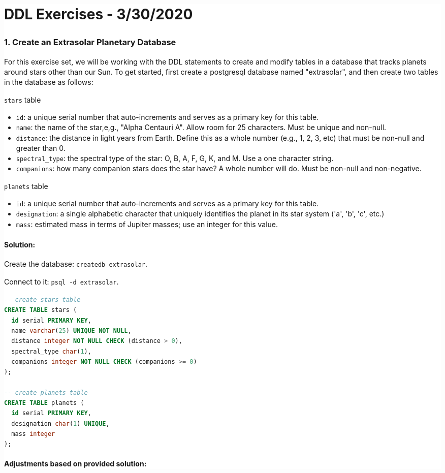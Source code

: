 
[comment]: # (ddl_exercises.md)

# DDL Exercises - 3/30/2020

### 1. Create an Extrasolar Planetary Database

For this exercise set, we will be working with the DDL statements to create and modify tables in a database that tracks planets around stars other than our Sun. To get started, first create a postgresql database named "extrasolar", and then create two tables in the database as follows:

`stars` table

* `id`: a unique serial number that auto-increments and serves as a primary key for this table.
* `name`: the name of the star,e,g., "Alpha Centauri A". Allow room for 25 characters. Must be unique and non-null.
* `distance`: the distance in light years from Earth. Define this as a whole number (e.g., 1, 2, 3, etc) that must be non-null and greater than 0.
* `spectral_type`: the spectral type of the star: O, B, A, F, G, K, and M. Use a one character string.
* `companions`: how many companion stars does the star have? A whole number will do. Must be non-null and non-negative.

`planets` table

* `id`: a unique serial number that auto-increments and serves as a primary key for this table.
* `designation`: a single alphabetic character that uniquely identifies the planet in its star system ('a', 'b', 'c', etc.)
* `mass`: estimated mass in terms of Jupiter masses; use an integer for this value.

#### Solution:

Create the database: `createdb extrasolar`.

Connect to it: `psql -d extrasolar`.

```sql
-- create stars table
CREATE TABLE stars (
  id serial PRIMARY KEY,
  name varchar(25) UNIQUE NOT NULL,
  distance integer NOT NULL CHECK (distance > 0),
  spectral_type char(1),
  companions integer NOT NULL CHECK (companions >= 0)
);

-- create planets table
CREATE TABLE planets (
  id serial PRIMARY KEY,
  designation char(1) UNIQUE,
  mass integer
);
```

#### Adjustments based on provided solution:

